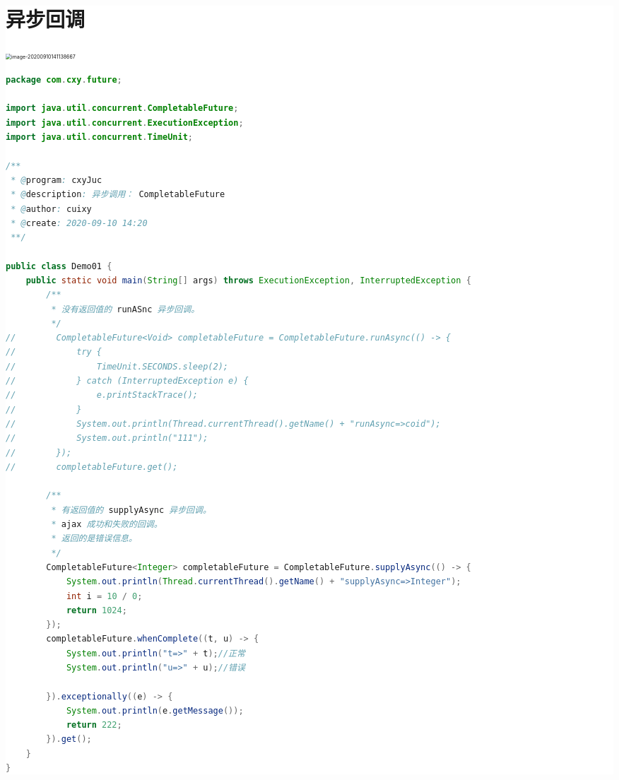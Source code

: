 ```java
```

# 异步回调

<img src="https://gitee.com/cuixiaoyan/uPic/raw/master/uPic/image-20200910141138667.png" alt="image-20200910141138667" style="zoom:50%;" />

```java
package com.cxy.future;

import java.util.concurrent.CompletableFuture;
import java.util.concurrent.ExecutionException;
import java.util.concurrent.TimeUnit;

/**
 * @program: cxyJuc
 * @description: 异步调用： CompletableFuture
 * @author: cuixy
 * @create: 2020-09-10 14:20
 **/

public class Demo01 {
    public static void main(String[] args) throws ExecutionException, InterruptedException {
        /**
         * 没有返回值的 runASnc 异步回调。
         */
//        CompletableFuture<Void> completableFuture = CompletableFuture.runAsync(() -> {
//            try {
//                TimeUnit.SECONDS.sleep(2);
//            } catch (InterruptedException e) {
//                e.printStackTrace();
//            }
//            System.out.println(Thread.currentThread().getName() + "runAsync=>coid");
//            System.out.println("111");
//        });
//        completableFuture.get();

        /**
         * 有返回值的 supplyAsync 异步回调。
         * ajax 成功和失败的回调。
         * 返回的是错误信息。
         */
        CompletableFuture<Integer> completableFuture = CompletableFuture.supplyAsync(() -> {
            System.out.println(Thread.currentThread().getName() + "supplyAsync=>Integer");
            int i = 10 / 0;
            return 1024;
        });
        completableFuture.whenComplete((t, u) -> {
            System.out.println("t=>" + t);//正常
            System.out.println("u=>" + u);//错误

        }).exceptionally((e) -> {
            System.out.println(e.getMessage());
            return 222;
        }).get();
    }
}
```
